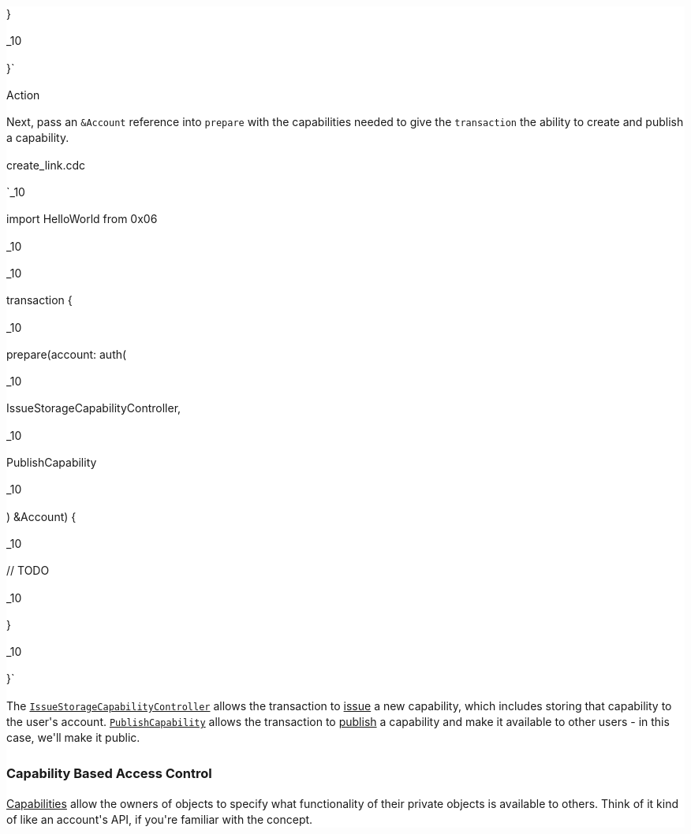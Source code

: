 }

_10

}`

Action

Next, pass an `&Account` reference into `prepare` with the capabilities needed to give the `transaction` the ability to create and publish a capability.

create\_link.cdc

`_10

import HelloWorld from 0x06

_10

_10

transaction {

_10

prepare(account: auth(

_10

IssueStorageCapabilityController,

_10

PublishCapability

_10

) &Account) {

_10

// TODO

_10

}

_10

}`

The [`IssueStorageCapabilityController`](/docs/language/accounts/capabilities#accountstoragecapabilities-and-accountaccountcapabilities) allows the transaction to [issue](/docs/language/accounts/capabilities#issuing-capabilities) a new capability, which includes storing that capability to the user's account. [`PublishCapability`](/docs/language/accounts/capabilities#accountcapabilities) allows the transaction to [publish](/docs/language/accounts/capabilities#publishing-capabilities) a capability and make it available to other users - in this case, we'll make it public.

### Capability Based Access Control[​](#capability-based-access-control "Direct link to Capability Based Access Control")

[Capabilities](/docs/language/capabilities) allow the owners of objects to specify what functionality of their private objects is available to others. Think of it kind of like an account's API, if you're familiar with the concept.
